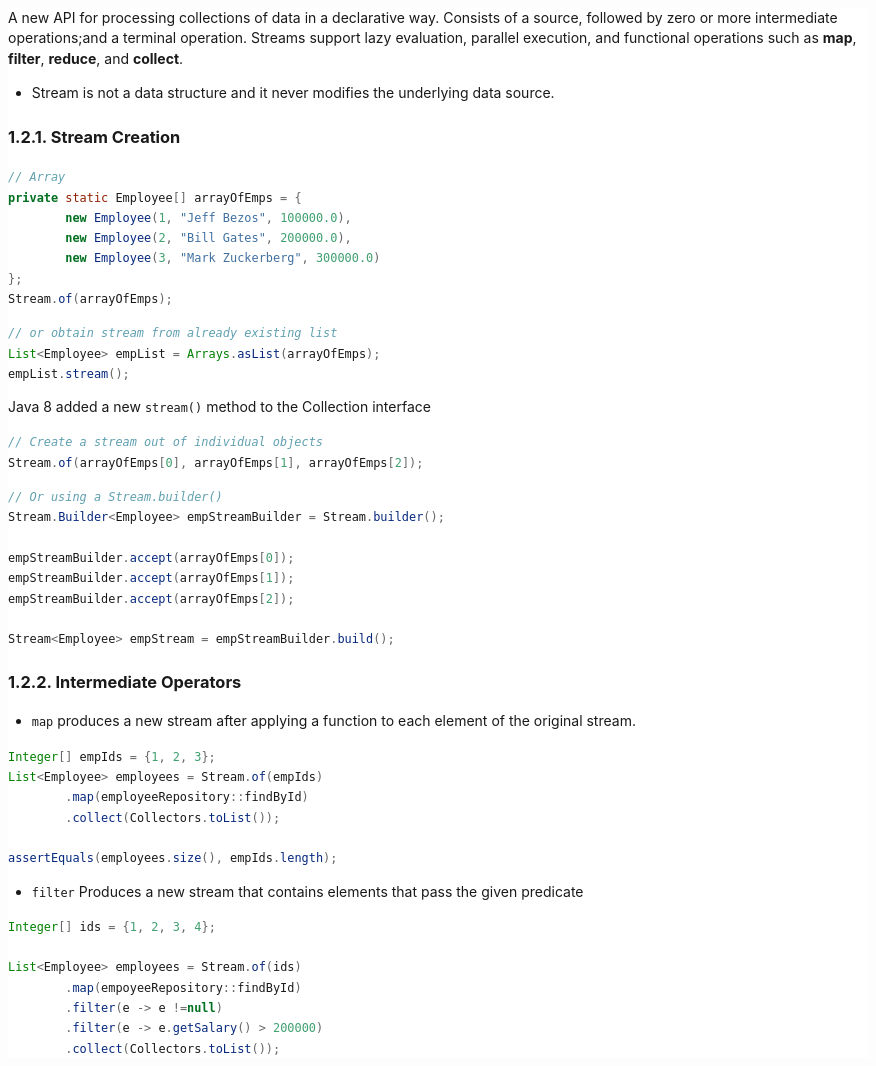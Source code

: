 A new API for processing collections of data in a declarative way. Consists of a source, followed by zero or more intermediate operations;and a terminal operation. Streams support lazy evaluation, parallel execution, and functional operations such as **map**, **filter**, **reduce**, and **collect**.

- Stream is not a data structure and it never modifies the underlying data source.

### 1.2.1. Stream Creation

```java
// Array
private static Employee[] arrayOfEmps = {
        new Employee(1, "Jeff Bezos", 100000.0),
        new Employee(2, "Bill Gates", 200000.0),
        new Employee(3, "Mark Zuckerberg", 300000.0)
};
Stream.of(arrayOfEmps);
```

```java
// or obtain stream from already existing list
List<Employee> empList = Arrays.asList(arrayOfEmps);
empList.stream();
```

Java 8 added a new `stream()` method to the Collection interface

```java
// Create a stream out of individual objects
Stream.of(arrayOfEmps[0], arrayOfEmps[1], arrayOfEmps[2]);
```

```java
// Or using a Stream.builder()
Stream.Builder<Employee> empStreamBuilder = Stream.builder();

empStreamBuilder.accept(arrayOfEmps[0]);
empStreamBuilder.accept(arrayOfEmps[1]);
empStreamBuilder.accept(arrayOfEmps[2]);

Stream<Employee> empStream = empStreamBuilder.build();
```

### 1.2.2. Intermediate Operators

- `map` produces a new stream after applying a function to each element of the original stream.
```java
Integer[] empIds = {1, 2, 3};
List<Employee> employees = Stream.of(empIds)
        .map(employeeRepository::findById)
        .collect(Collectors.toList());

assertEquals(employees.size(), empIds.length);
```

- `filter` Produces a new stream that contains elements that pass the given predicate
```java
Integer[] ids = {1, 2, 3, 4};

List<Employee> employees = Stream.of(ids)
        .map(empoyeeRepository::findById)
        .filter(e -> e !=null)
        .filter(e -> e.getSalary() > 200000)
        .collect(Collectors.toList());
```


[//]: # (TODO: to be continue)